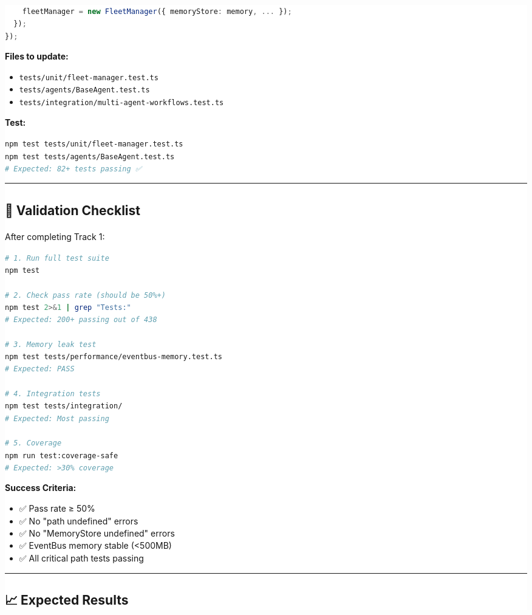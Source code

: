 ```typescript
    fleetManager = new FleetManager({ memoryStore: memory, ... });
  });
});
```

**Files to update:**
- `tests/unit/fleet-manager.test.ts`
- `tests/agents/BaseAgent.test.ts`
- `tests/integration/multi-agent-workflows.test.ts`

**Test:**
```bash
npm test tests/unit/fleet-manager.test.ts
npm test tests/agents/BaseAgent.test.ts
# Expected: 82+ tests passing ✅
```

---

## 🎯 Validation Checklist

After completing Track 1:

```bash
# 1. Run full test suite
npm test

# 2. Check pass rate (should be 50%+)
npm test 2>&1 | grep "Tests:"
# Expected: 200+ passing out of 438

# 3. Memory leak test
npm test tests/performance/eventbus-memory.test.ts
# Expected: PASS

# 4. Integration tests
npm test tests/integration/
# Expected: Most passing

# 5. Coverage
npm run test:coverage-safe
# Expected: >30% coverage
```

**Success Criteria:**
- ✅ Pass rate ≥ 50%
- ✅ No "path undefined" errors
- ✅ No "MemoryStore undefined" errors
- ✅ EventBus memory stable (<500MB)
- ✅ All critical path tests passing

---

## 📈 Expected Results
